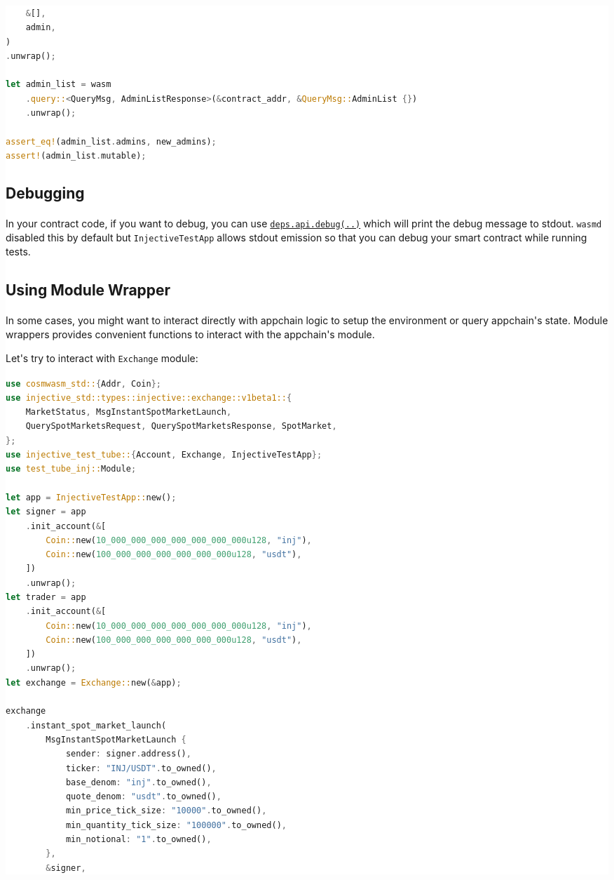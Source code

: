 ```rust
    &[],
    admin,
)
.unwrap();

let admin_list = wasm
    .query::<QueryMsg, AdminListResponse>(&contract_addr, &QueryMsg::AdminList {})
    .unwrap();

assert_eq!(admin_list.admins, new_admins);
assert!(admin_list.mutable);
```

## Debugging

In your contract code, if you want to debug, you can use [`deps.api.debug(..)`](https://docs.rs/cosmwasm-std/latest/cosmwasm_std/trait.Api.html#tymethod.debug) which will print the debug message to stdout. `wasmd` disabled this by default but `InjectiveTestApp` allows stdout emission so that you can debug your smart contract while running tests.

## Using Module Wrapper

In some cases, you might want to interact directly with appchain logic to setup the environment or query appchain's state.
Module wrappers provides convenient functions to interact with the appchain's module.

Let's try to interact with `Exchange` module:

```rust
use cosmwasm_std::{Addr, Coin};
use injective_std::types::injective::exchange::v1beta1::{
    MarketStatus, MsgInstantSpotMarketLaunch,
    QuerySpotMarketsRequest, QuerySpotMarketsResponse, SpotMarket,
};
use injective_test_tube::{Account, Exchange, InjectiveTestApp};
use test_tube_inj::Module;

let app = InjectiveTestApp::new();
let signer = app
    .init_account(&[
        Coin::new(10_000_000_000_000_000_000_000u128, "inj"),
        Coin::new(100_000_000_000_000_000_000u128, "usdt"),
    ])
    .unwrap();
let trader = app
    .init_account(&[
        Coin::new(10_000_000_000_000_000_000_000u128, "inj"),
        Coin::new(100_000_000_000_000_000_000u128, "usdt"),
    ])
    .unwrap();
let exchange = Exchange::new(&app);

exchange
    .instant_spot_market_launch(
        MsgInstantSpotMarketLaunch {
            sender: signer.address(),
            ticker: "INJ/USDT".to_owned(),
            base_denom: "inj".to_owned(),
            quote_denom: "usdt".to_owned(),
            min_price_tick_size: "10000".to_owned(),
            min_quantity_tick_size: "100000".to_owned(),
            min_notional: "1".to_owned(),
        },
        &signer,
```